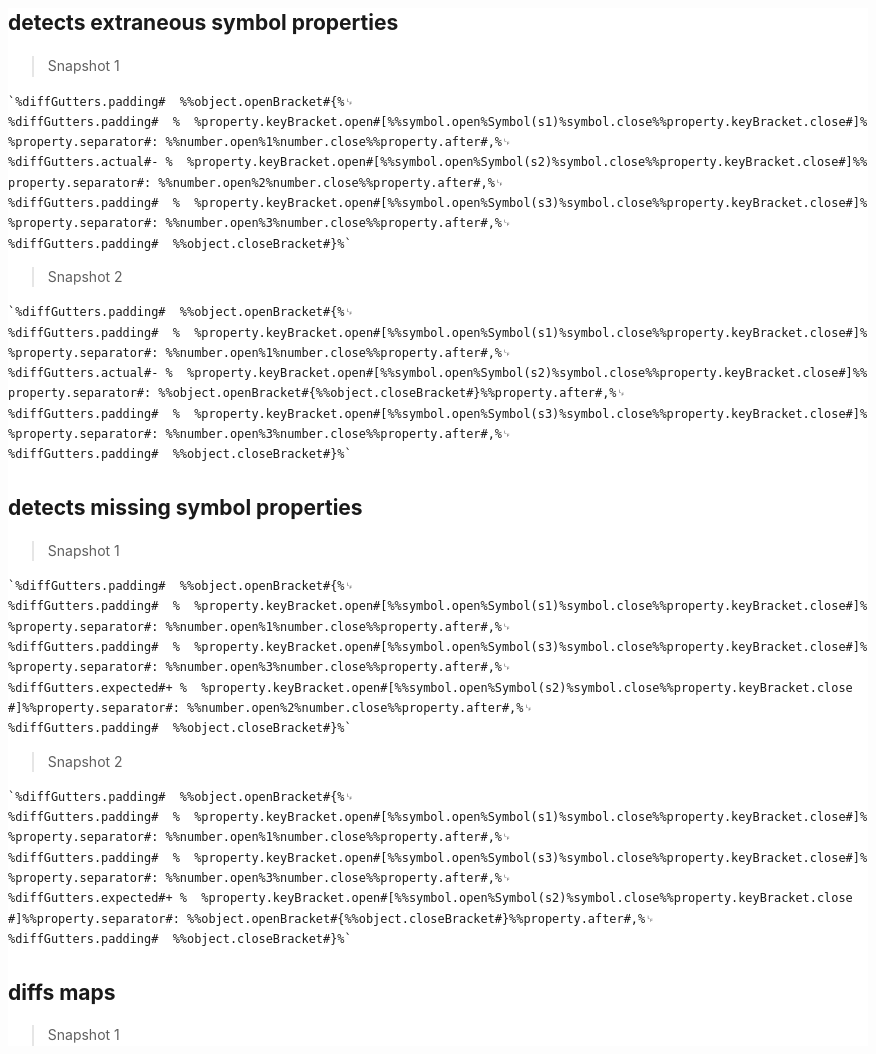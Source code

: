 ## detects extraneous symbol properties

> Snapshot 1

    `%diffGutters.padding#  %%object.openBracket#{%␊
    %diffGutters.padding#  %  %property.keyBracket.open#[%%symbol.open%Symbol(s1)%symbol.close%%property.keyBracket.close#]%%property.separator#: %%number.open%1%number.close%%property.after#,%␊
    %diffGutters.actual#- %  %property.keyBracket.open#[%%symbol.open%Symbol(s2)%symbol.close%%property.keyBracket.close#]%%property.separator#: %%number.open%2%number.close%%property.after#,%␊
    %diffGutters.padding#  %  %property.keyBracket.open#[%%symbol.open%Symbol(s3)%symbol.close%%property.keyBracket.close#]%%property.separator#: %%number.open%3%number.close%%property.after#,%␊
    %diffGutters.padding#  %%object.closeBracket#}%`

> Snapshot 2

    `%diffGutters.padding#  %%object.openBracket#{%␊
    %diffGutters.padding#  %  %property.keyBracket.open#[%%symbol.open%Symbol(s1)%symbol.close%%property.keyBracket.close#]%%property.separator#: %%number.open%1%number.close%%property.after#,%␊
    %diffGutters.actual#- %  %property.keyBracket.open#[%%symbol.open%Symbol(s2)%symbol.close%%property.keyBracket.close#]%%property.separator#: %%object.openBracket#{%%object.closeBracket#}%%property.after#,%␊
    %diffGutters.padding#  %  %property.keyBracket.open#[%%symbol.open%Symbol(s3)%symbol.close%%property.keyBracket.close#]%%property.separator#: %%number.open%3%number.close%%property.after#,%␊
    %diffGutters.padding#  %%object.closeBracket#}%`

## detects missing symbol properties

> Snapshot 1

    `%diffGutters.padding#  %%object.openBracket#{%␊
    %diffGutters.padding#  %  %property.keyBracket.open#[%%symbol.open%Symbol(s1)%symbol.close%%property.keyBracket.close#]%%property.separator#: %%number.open%1%number.close%%property.after#,%␊
    %diffGutters.padding#  %  %property.keyBracket.open#[%%symbol.open%Symbol(s3)%symbol.close%%property.keyBracket.close#]%%property.separator#: %%number.open%3%number.close%%property.after#,%␊
    %diffGutters.expected#+ %  %property.keyBracket.open#[%%symbol.open%Symbol(s2)%symbol.close%%property.keyBracket.close#]%%property.separator#: %%number.open%2%number.close%%property.after#,%␊
    %diffGutters.padding#  %%object.closeBracket#}%`

> Snapshot 2

    `%diffGutters.padding#  %%object.openBracket#{%␊
    %diffGutters.padding#  %  %property.keyBracket.open#[%%symbol.open%Symbol(s1)%symbol.close%%property.keyBracket.close#]%%property.separator#: %%number.open%1%number.close%%property.after#,%␊
    %diffGutters.padding#  %  %property.keyBracket.open#[%%symbol.open%Symbol(s3)%symbol.close%%property.keyBracket.close#]%%property.separator#: %%number.open%3%number.close%%property.after#,%␊
    %diffGutters.expected#+ %  %property.keyBracket.open#[%%symbol.open%Symbol(s2)%symbol.close%%property.keyBracket.close#]%%property.separator#: %%object.openBracket#{%%object.closeBracket#}%%property.after#,%␊
    %diffGutters.padding#  %%object.closeBracket#}%`

## diffs maps

> Snapshot 1
